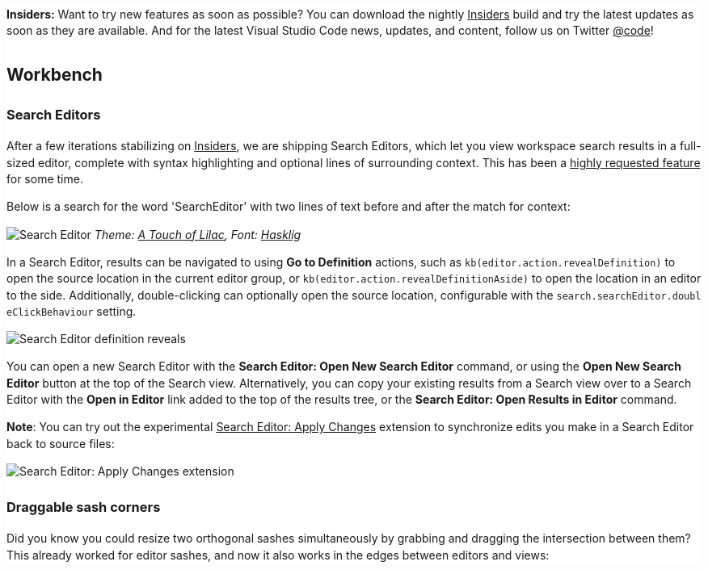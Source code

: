 **Insiders:** Want to try new features as soon as possible? You can download the
nightly [Insiders](https://code.visualstudio.com/insiders) build and try the
latest updates as soon as they are available. And for the latest Visual Studio
Code news, updates, and content, follow us on Twitter
[@code](https://twitter.com/code)!

## Workbench

### Search Editors

After a few iterations stabilizing on
[Insiders](https://code.visualstudio.com/insiders/), we are shipping Search
Editors, which let you view workspace search results in a full-sized editor,
complete with syntax highlighting and optional lines of surrounding context.
This has been a
[highly requested feature](https://github.com/microsoft/vscode/issues/23931) for
some time.

Below is a search for the word 'SearchEditor' with two lines of text before and
after the match for context:

![Search Editor](images/1_43/search-editor-overview.png) _Theme:
[A Touch of Lilac](https://marketplace.visualstudio.com/items?itemName=alexnho.a-touch-of-lilac-theme),
Font: [Hasklig](https://github.com/i-tu/Hasklig/)_

In a Search Editor, results can be navigated to using **Go to Definition**
actions, such as `kb(editor.action.revealDefinition)` to open the source
location in the current editor group, or
`kb(editor.action.revealDefinitionAside)` to open the location in an editor to
the side. Additionally, double-clicking can optionally open the source location,
configurable with the `search.searchEditor.doubleClickBehaviour` setting.

![Search Editor definition reveals](images/1_43/search-editor-triggers.gif)

You can open a new Search Editor with the **Search Editor: Open New Search
Editor** command, or using the **Open New Search Editor** button at the top of
the Search view. Alternatively, you can copy your existing results from a Search
view over to a Search Editor with the **Open in Editor** link added to the top
of the results tree, or the **Search Editor: Open Results in Editor** command.

**Note**: You can try out the experimental
[Search Editor: Apply Changes](https://marketplace.visualstudio.com/items?itemName=jakearl.search-editor-apply-changes)
extension to synchronize edits you make in a Search Editor back to source files:

![Search Editor: Apply Changes extension](images/1_43/search-editor-apply.gif)

### Draggable sash corners

Did you know you could resize two orthogonal sashes simultaneously by grabbing
and dragging the intersection between them? This already worked for editor
sashes, and now it also works in the edges between editors and views:
